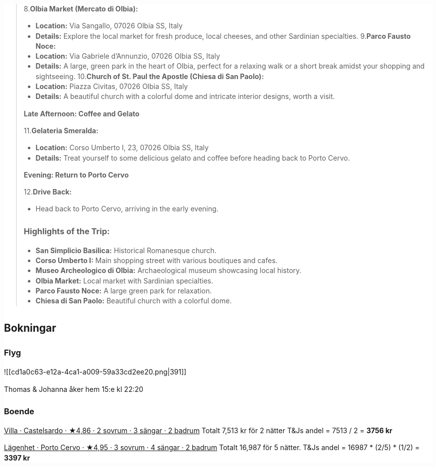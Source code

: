 > 
> 8.**Olbia Market (Mercato di Olbia):**
> * **Location:** Via Sangallo, 07026 Olbia SS, Italy
> * **Details:** Explore the local market for fresh produce, local cheeses, and other Sardinian specialties.
> 9.**Parco Fausto Noce:**
> * **Location:** Via Gabriele d’Annunzio, 07026 Olbia SS, Italy
> * **Details:** A large, green park in the heart of Olbia, perfect for a relaxing walk or a short break amidst your shopping and sightseeing.
> 10.**Church of St. Paul the Apostle (Chiesa di San Paolo):**
> * **Location:** Piazza Civitas, 07026 Olbia SS, Italy
> * **Details:** A beautiful church with a colorful dome and intricate interior designs, worth a visit.
> 
> **Late Afternoon: Coffee and Gelato**
> 
> 11.**Gelateria Smeralda:**
> * **Location:** Corso Umberto I, 23, 07026 Olbia SS, Italy
> * **Details:** Treat yourself to some delicious gelato and coffee before heading back to Porto Cervo.
> 
> **Evening: Return to Porto Cervo**
> 
> 12.**Drive Back:**
> * Head back to Porto Cervo, arriving in the early evening.
> 
> ### Highlights of the Trip:
> 
> * **San Simplicio Basilica:** Historical Romanesque church.
> * **Corso Umberto I:** Main shopping street with various boutiques and cafes.
> * **Museo Archeologico di Olbia:** Archaeological museum showcasing local history.
> * **Olbia Market:** Local market with Sardinian specialties.
> * **Parco Fausto Noce:** A large green park for relaxation.
> * **Chiesa di San Paolo:** Beautiful church with a colorful dome.


## Bokningar

### Flyg
![[cd1a0c63-e12a-4ca1-a009-59a33cd2ee20.png|391]]

Thomas & Johanna åker hem 15:e kl 22:20

### Boende
[Villa · Castelsardo · ★4,86 · 2 sovrum · 3 sängar · 2 badrum](https://www.airbnb.se/rooms/47719306?check_in=2024-06-11&check_out=2024-06-13&guests=1&adults=4&s=67&unique_share_id=e63c4073-3b20-4ebd-a421-4b2c3f221304)
Totalt 7,513 kr för 2 nätter
T&Js andel = 7513 / 2 = **3756 kr**

[Lägenhet · Porto Cervo · ★4,95 · 3 sovrum · 4 sängar · 2 badrum](https://www.airbnb.se/rooms/19940171?adults=4&search_mode=regular_search&check_in=2024-06-13&check_out=2024-06-16&source_impression_id=p3_1716187358_FC3IHB1%2FMTxRRnwq&previous_page_section_name=1000&federated_search_id=eb413b1d-bbc5-4caf-ab5e-8bffdec57146)
Totalt 16,987 för 5 nätter.
T&Js andel = 16987 * (2/5) * (1/2) = **3397 kr**
